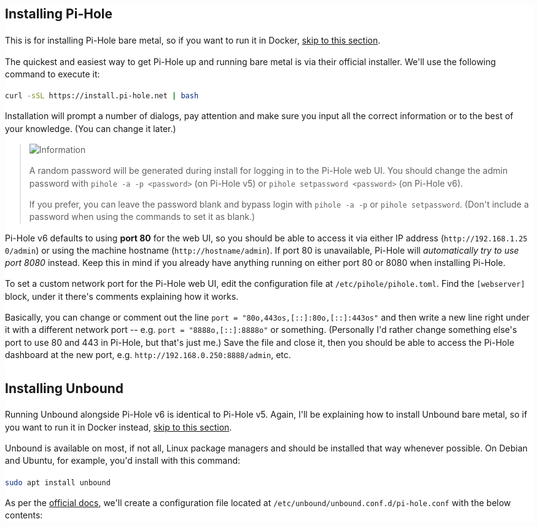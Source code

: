 ## Installing Pi-Hole

This is for installing Pi-Hole bare metal, so if you want to run it in Docker, [skip to this section](#running-pi-hole-and-unbound-together-on-docker).

The quickest and easiest way to get Pi-Hole up and running bare metal is via their official installer. We'll use the following command to execute it:

```bash
curl -sSL https://install.pi-hole.net | bash
```

Installation will prompt a number of dialogs, pay attention and make sure you input all the correct information or to the best of your knowledge. (You can change it later.)

> <img src="/assets/info.svg" class="info" loading="lazy" decoding="async" alt="Information">
>
> A random password will be generated during install for logging in to the Pi-Hole web UI. You should change the admin password with `pihole -a -p <password>` (on Pi-Hole v5) or `pihole setpassword <password>` (on Pi-Hole v6).
>
> If you prefer, you can leave the password blank and bypass login with `pihole -a -p` or `pihole setpassword`. (Don't include a password when using the commands to set it as blank.)

Pi-Hole v6 defaults to using **port 80** for the web UI, so you should be able to access it via either IP address (`http://192.168.1.250/admin`) or using the machine hostname (`http://hostname/admin`). If port 80 is unavailable, Pi-Hole will _automatically try to use port 8080_ instead. Keep this in mind if you already have anything running on either port 80 or 8080 when installing Pi-Hole.

To set a custom network port for the Pi-Hole web UI, edit the configuration file at `/etc/pihole/pihole.toml`. Find the `[webserver]` block, under it there's comments explaining how it works.

Basically, you can change or comment out the line `port = "80o,443os,[::]:80o,[::]:443os"` and then write a new line right under it with a different network port -- e.g. `port = "8888o,[::]:8888o"` or something. (Personally I'd rather change something else's port to use 80 and 443 in Pi-Hole, but that's just me.) Save the file and close it, then you should be able to access the Pi-Hole dashboard at the new port, e.g. `http://192.168.0.250:8888/admin`, etc.

## Installing Unbound

Running Unbound alongside Pi-Hole v6 is identical to Pi-Hole v5. Again, I'll be explaining how to install Unbound bare metal, so if you want to run it in Docker instead, [skip to this section](#running-pi-hole-and-unbound-together-on-docker).

Unbound is available on most, if not all, Linux package managers and should be installed that way whenever possible. On Debian and Ubuntu, for example, you'd install with this command:

```bash
sudo apt install unbound
```

As per the <a href="https://docs.pi-hole.net/guides/dns/unbound" target="_blank" data-umami-event="setup-pihole-docs">official docs</a>, we'll create a configuration file located at `/etc/unbound/unbound.conf.d/pi-hole.conf` with the below contents:
